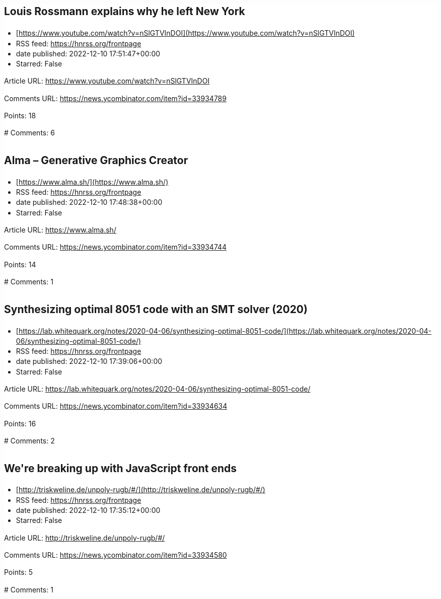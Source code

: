 ## Louis Rossmann explains why he left New York
 - [https://www.youtube.com/watch?v=nSlGTVInDOI](https://www.youtube.com/watch?v=nSlGTVInDOI)
 - RSS feed: https://hnrss.org/frontpage
 - date published: 2022-12-10 17:51:47+00:00
 - Starred: False

<p>Article URL: <a href="https://www.youtube.com/watch?v=nSlGTVInDOI">https://www.youtube.com/watch?v=nSlGTVInDOI</a></p>
<p>Comments URL: <a href="https://news.ycombinator.com/item?id=33934789">https://news.ycombinator.com/item?id=33934789</a></p>
<p>Points: 18</p>
<p># Comments: 6</p>

## Alma – Generative Graphics Creator
 - [https://www.alma.sh/](https://www.alma.sh/)
 - RSS feed: https://hnrss.org/frontpage
 - date published: 2022-12-10 17:48:38+00:00
 - Starred: False

<p>Article URL: <a href="https://www.alma.sh/">https://www.alma.sh/</a></p>
<p>Comments URL: <a href="https://news.ycombinator.com/item?id=33934744">https://news.ycombinator.com/item?id=33934744</a></p>
<p>Points: 14</p>
<p># Comments: 1</p>

## Synthesizing optimal 8051 code with an SMT solver (2020)
 - [https://lab.whitequark.org/notes/2020-04-06/synthesizing-optimal-8051-code/](https://lab.whitequark.org/notes/2020-04-06/synthesizing-optimal-8051-code/)
 - RSS feed: https://hnrss.org/frontpage
 - date published: 2022-12-10 17:39:06+00:00
 - Starred: False

<p>Article URL: <a href="https://lab.whitequark.org/notes/2020-04-06/synthesizing-optimal-8051-code/">https://lab.whitequark.org/notes/2020-04-06/synthesizing-optimal-8051-code/</a></p>
<p>Comments URL: <a href="https://news.ycombinator.com/item?id=33934634">https://news.ycombinator.com/item?id=33934634</a></p>
<p>Points: 16</p>
<p># Comments: 2</p>

## We're breaking up with JavaScript front ends
 - [http://triskweline.de/unpoly-rugb/#/](http://triskweline.de/unpoly-rugb/#/)
 - RSS feed: https://hnrss.org/frontpage
 - date published: 2022-12-10 17:35:12+00:00
 - Starred: False

<p>Article URL: <a href="http://triskweline.de/unpoly-rugb/#/">http://triskweline.de/unpoly-rugb/#/</a></p>
<p>Comments URL: <a href="https://news.ycombinator.com/item?id=33934580">https://news.ycombinator.com/item?id=33934580</a></p>
<p>Points: 5</p>
<p># Comments: 1</p>
